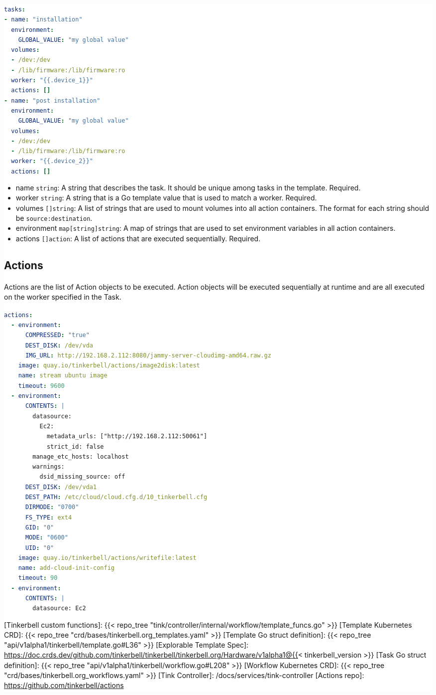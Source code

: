 ```yaml
tasks:
- name: "installation"
  environment:
    GLOBAL_VALUE: "my global value"
  volumes:
  - /dev:/dev
  - /lib/firmware:/lib/firmware:ro
  worker: "{{.device_1}}"
  actions: []
- name: "post installation"
  environment:
    GLOBAL_VALUE: "my global value"
  volumes:
  - /dev:/dev
  - /lib/firmware:/lib/firmware:ro
  worker: "{{.device_2}}"
  actions: []
```

- name `string`: A string that describes the task. It should be unique among tasks in the template. Required.
- worker `string`: A string that is a Go template value that is used to match a worker. Required.
- volumes `[]string`: A list of strings that are used to mount volumes into all action containers. The format for each string should be `source:destination`.
- environment `map[string]string`: A map of strings that are used to set environment variables in all action containers.
- actions `[]action`: A list of actions that are executed sequentially. Required.

## Actions

Actions are the list of Action objects to be executed. Action objects will be executed sequentially at runtime and are all executed on the worker specified in the Task.

```yaml
actions:
  - environment:
      COMPRESSED: "true"
      DEST_DISK: /dev/vda
      IMG_URL: http://192.168.2.112:8080/jammy-server-cloudimg-amd64.raw.gz
    image: quay.io/tinkerbell/actions/image2disk:latest
    name: stream ubuntu image
    timeout: 9600
  - environment:
      CONTENTS: |
        datasource:
          Ec2:
            metadata_urls: ["http://192.168.2.112:50061"]
            strict_id: false
        manage_etc_hosts: localhost
        warnings:
          dsid_missing_source: off
      DEST_DISK: /dev/vda1
      DEST_PATH: /etc/cloud/cloud.cfg.d/10_tinkerbell.cfg
      DIRMODE: "0700"
      FS_TYPE: ext4
      GID: "0"
      MODE: "0600"
      UID: "0"
    image: quay.io/tinkerbell/actions/writefile:latest
    name: add-cloud-init-config
    timeout: 90
  - environment:
      CONTENTS: |
        datasource: Ec2
```

[CRD]: <https://kubernetes.io/docs/concepts/extend-kubernetes/api-extension/custom-resources/>
[Standard Go template functions]: <https://golang.org/pkg/text/template/>
[Tinkerbell custom functions]: {{< repo_tree "tink/controller/internal/workflow/template_funcs.go" >}}
[Template Kubernetes CRD]: {{< repo_tree "crd/bases/tinkerbell.org_templates.yaml" >}}
[Template Go struct definition]: {{< repo_tree "api/v1alpha1/tinkerbell/template.go#L36" >}}
[Explorable Template Spec]: https://doc.crds.dev/github.com/tinkerbell/tinkerbell/tinkerbell.org/Hardware/v1alpha1@{{< tinkerbell_version >}}
[Task Go struct definition]: {{< repo_tree "api/v1alpha1/tinkerbell/workflow.go#L208" >}}
[Workflow Kubernetes CRD]: {{< repo_tree "crd/bases/tinkerbell.org_workflows.yaml" >}}
[Tink Controller]: /docs/services/tink-controller
[Actions repo]: <https://github.com/tinkerbell/actions>